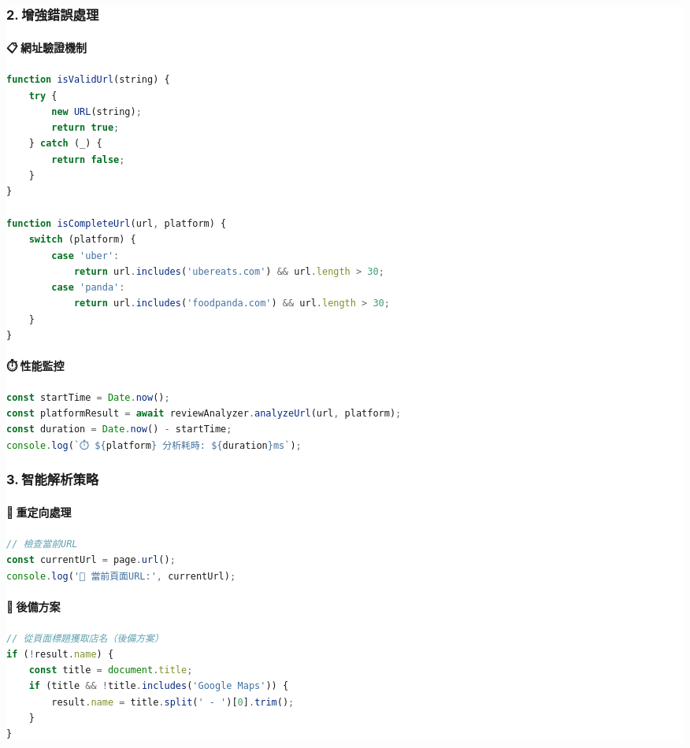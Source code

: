 ```javascript
```

### 2. **增強錯誤處理**

#### 📋 網址驗證機制
```javascript
function isValidUrl(string) {
    try {
        new URL(string);
        return true;
    } catch (_) {
        return false;
    }
}

function isCompleteUrl(url, platform) {
    switch (platform) {
        case 'uber':
            return url.includes('ubereats.com') && url.length > 30;
        case 'panda':
            return url.includes('foodpanda.com') && url.length > 30;
    }
}
```

#### ⏱️ 性能監控
```javascript
const startTime = Date.now();
const platformResult = await reviewAnalyzer.analyzeUrl(url, platform);
const duration = Date.now() - startTime;
console.log(`⏱️ ${platform} 分析耗時: ${duration}ms`);
```

### 3. **智能解析策略**

#### 🔄 重定向處理
```javascript
// 檢查當前URL
const currentUrl = page.url();
console.log('🔄 當前頁面URL:', currentUrl);
```

#### 📄 後備方案
```javascript
// 從頁面標題獲取店名（後備方案）
if (!result.name) {
    const title = document.title;
    if (title && !title.includes('Google Maps')) {
        result.name = title.split(' - ')[0].trim();
    }
}
```
